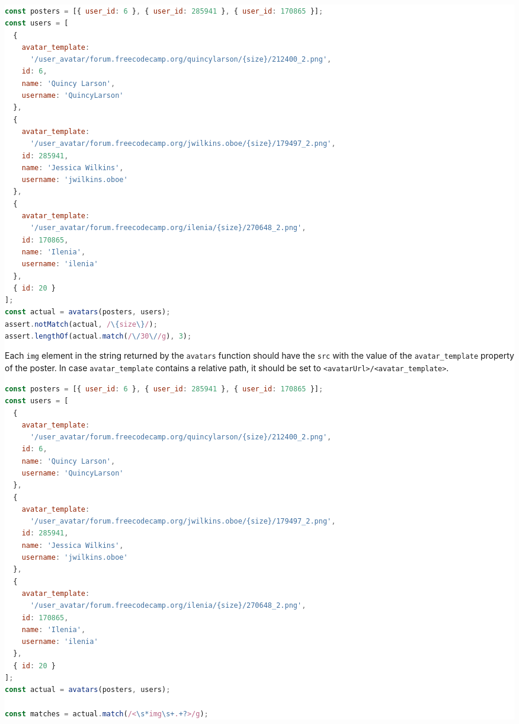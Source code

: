 ```js
const posters = [{ user_id: 6 }, { user_id: 285941 }, { user_id: 170865 }];
const users = [
  {
    avatar_template:
      '/user_avatar/forum.freecodecamp.org/quincylarson/{size}/212400_2.png',
    id: 6,
    name: 'Quincy Larson',
    username: 'QuincyLarson'
  },
  {
    avatar_template:
      '/user_avatar/forum.freecodecamp.org/jwilkins.oboe/{size}/179497_2.png',
    id: 285941,
    name: 'Jessica Wilkins',
    username: 'jwilkins.oboe'
  },
  {
    avatar_template:
      '/user_avatar/forum.freecodecamp.org/ilenia/{size}/270648_2.png',
    id: 170865,
    name: 'Ilenia',
    username: 'ilenia'
  },
  { id: 20 }
];
const actual = avatars(posters, users);
assert.notMatch(actual, /\{size\}/);
assert.lengthOf(actual.match(/\/30\//g), 3);
```

Each `img` element in the string returned by the `avatars` function should have the `src` with the value of the `avatar_template` property of the poster. In case `avatar_template` contains a relative path, it should be set to `<avatarUrl>/<avatar_template>`.

```js
const posters = [{ user_id: 6 }, { user_id: 285941 }, { user_id: 170865 }];
const users = [
  {
    avatar_template:
      '/user_avatar/forum.freecodecamp.org/quincylarson/{size}/212400_2.png',
    id: 6,
    name: 'Quincy Larson',
    username: 'QuincyLarson'
  },
  {
    avatar_template:
      '/user_avatar/forum.freecodecamp.org/jwilkins.oboe/{size}/179497_2.png',
    id: 285941,
    name: 'Jessica Wilkins',
    username: 'jwilkins.oboe'
  },
  {
    avatar_template:
      '/user_avatar/forum.freecodecamp.org/ilenia/{size}/270648_2.png',
    id: 170865,
    name: 'Ilenia',
    username: 'ilenia'
  },
  { id: 20 }
];
const actual = avatars(posters, users);

const matches = actual.match(/<\s*img\s+.+?>/g);

```